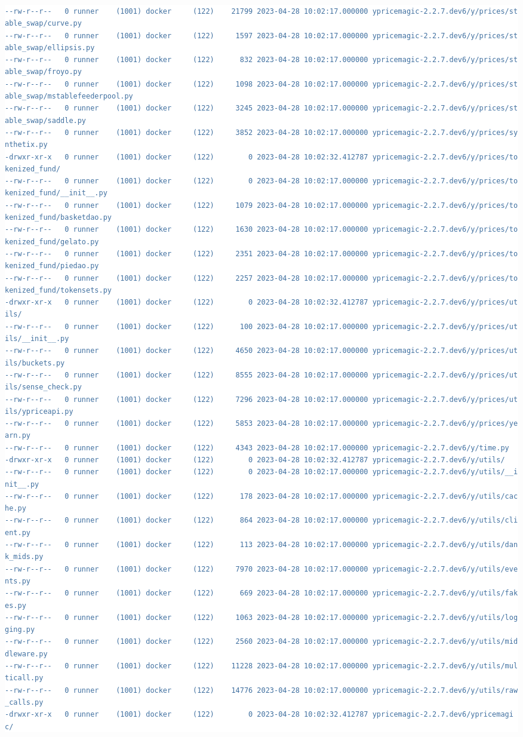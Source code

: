 ```diff
--rw-r--r--   0 runner    (1001) docker     (122)    21799 2023-04-28 10:02:17.000000 ypricemagic-2.2.7.dev6/y/prices/stable_swap/curve.py
--rw-r--r--   0 runner    (1001) docker     (122)     1597 2023-04-28 10:02:17.000000 ypricemagic-2.2.7.dev6/y/prices/stable_swap/ellipsis.py
--rw-r--r--   0 runner    (1001) docker     (122)      832 2023-04-28 10:02:17.000000 ypricemagic-2.2.7.dev6/y/prices/stable_swap/froyo.py
--rw-r--r--   0 runner    (1001) docker     (122)     1098 2023-04-28 10:02:17.000000 ypricemagic-2.2.7.dev6/y/prices/stable_swap/mstablefeederpool.py
--rw-r--r--   0 runner    (1001) docker     (122)     3245 2023-04-28 10:02:17.000000 ypricemagic-2.2.7.dev6/y/prices/stable_swap/saddle.py
--rw-r--r--   0 runner    (1001) docker     (122)     3852 2023-04-28 10:02:17.000000 ypricemagic-2.2.7.dev6/y/prices/synthetix.py
-drwxr-xr-x   0 runner    (1001) docker     (122)        0 2023-04-28 10:02:32.412787 ypricemagic-2.2.7.dev6/y/prices/tokenized_fund/
--rw-r--r--   0 runner    (1001) docker     (122)        0 2023-04-28 10:02:17.000000 ypricemagic-2.2.7.dev6/y/prices/tokenized_fund/__init__.py
--rw-r--r--   0 runner    (1001) docker     (122)     1079 2023-04-28 10:02:17.000000 ypricemagic-2.2.7.dev6/y/prices/tokenized_fund/basketdao.py
--rw-r--r--   0 runner    (1001) docker     (122)     1630 2023-04-28 10:02:17.000000 ypricemagic-2.2.7.dev6/y/prices/tokenized_fund/gelato.py
--rw-r--r--   0 runner    (1001) docker     (122)     2351 2023-04-28 10:02:17.000000 ypricemagic-2.2.7.dev6/y/prices/tokenized_fund/piedao.py
--rw-r--r--   0 runner    (1001) docker     (122)     2257 2023-04-28 10:02:17.000000 ypricemagic-2.2.7.dev6/y/prices/tokenized_fund/tokensets.py
-drwxr-xr-x   0 runner    (1001) docker     (122)        0 2023-04-28 10:02:32.412787 ypricemagic-2.2.7.dev6/y/prices/utils/
--rw-r--r--   0 runner    (1001) docker     (122)      100 2023-04-28 10:02:17.000000 ypricemagic-2.2.7.dev6/y/prices/utils/__init__.py
--rw-r--r--   0 runner    (1001) docker     (122)     4650 2023-04-28 10:02:17.000000 ypricemagic-2.2.7.dev6/y/prices/utils/buckets.py
--rw-r--r--   0 runner    (1001) docker     (122)     8555 2023-04-28 10:02:17.000000 ypricemagic-2.2.7.dev6/y/prices/utils/sense_check.py
--rw-r--r--   0 runner    (1001) docker     (122)     7296 2023-04-28 10:02:17.000000 ypricemagic-2.2.7.dev6/y/prices/utils/ypriceapi.py
--rw-r--r--   0 runner    (1001) docker     (122)     5853 2023-04-28 10:02:17.000000 ypricemagic-2.2.7.dev6/y/prices/yearn.py
--rw-r--r--   0 runner    (1001) docker     (122)     4343 2023-04-28 10:02:17.000000 ypricemagic-2.2.7.dev6/y/time.py
-drwxr-xr-x   0 runner    (1001) docker     (122)        0 2023-04-28 10:02:32.412787 ypricemagic-2.2.7.dev6/y/utils/
--rw-r--r--   0 runner    (1001) docker     (122)        0 2023-04-28 10:02:17.000000 ypricemagic-2.2.7.dev6/y/utils/__init__.py
--rw-r--r--   0 runner    (1001) docker     (122)      178 2023-04-28 10:02:17.000000 ypricemagic-2.2.7.dev6/y/utils/cache.py
--rw-r--r--   0 runner    (1001) docker     (122)      864 2023-04-28 10:02:17.000000 ypricemagic-2.2.7.dev6/y/utils/client.py
--rw-r--r--   0 runner    (1001) docker     (122)      113 2023-04-28 10:02:17.000000 ypricemagic-2.2.7.dev6/y/utils/dank_mids.py
--rw-r--r--   0 runner    (1001) docker     (122)     7970 2023-04-28 10:02:17.000000 ypricemagic-2.2.7.dev6/y/utils/events.py
--rw-r--r--   0 runner    (1001) docker     (122)      669 2023-04-28 10:02:17.000000 ypricemagic-2.2.7.dev6/y/utils/fakes.py
--rw-r--r--   0 runner    (1001) docker     (122)     1063 2023-04-28 10:02:17.000000 ypricemagic-2.2.7.dev6/y/utils/logging.py
--rw-r--r--   0 runner    (1001) docker     (122)     2560 2023-04-28 10:02:17.000000 ypricemagic-2.2.7.dev6/y/utils/middleware.py
--rw-r--r--   0 runner    (1001) docker     (122)    11228 2023-04-28 10:02:17.000000 ypricemagic-2.2.7.dev6/y/utils/multicall.py
--rw-r--r--   0 runner    (1001) docker     (122)    14776 2023-04-28 10:02:17.000000 ypricemagic-2.2.7.dev6/y/utils/raw_calls.py
-drwxr-xr-x   0 runner    (1001) docker     (122)        0 2023-04-28 10:02:32.412787 ypricemagic-2.2.7.dev6/ypricemagic/
```